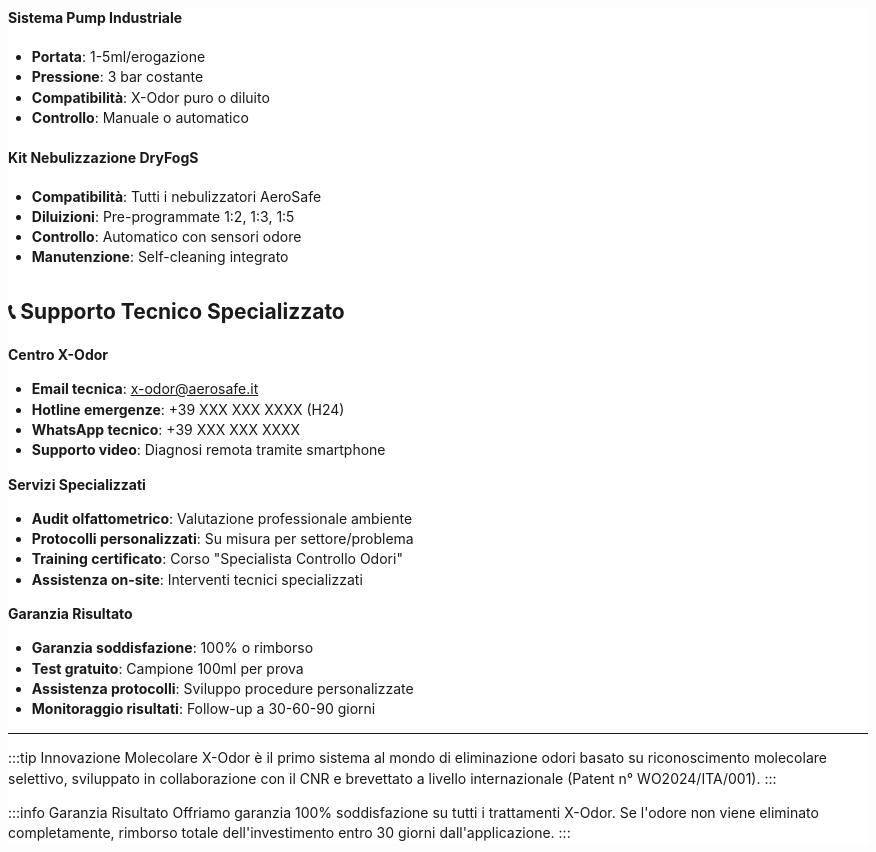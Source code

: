 #### Sistema Pump Industriale
- **Portata**: 1-5ml/erogazione
- **Pressione**: 3 bar costante
- **Compatibilità**: X-Odor puro o diluito
- **Controllo**: Manuale o automatico

#### Kit Nebulizzazione DryFogS
- **Compatibilità**: Tutti i nebulizzatori AeroSafe
- **Diluizioni**: Pre-programmate 1:2, 1:3, 1:5
- **Controllo**: Automatico con sensori odore
- **Manutenzione**: Self-cleaning integrato

## 📞 Supporto Tecnico Specializzato

**Centro X-Odor**
- **Email tecnica**: [x-odor@aerosafe.it](mailto:x-odor@aerosafe.it)
- **Hotline emergenze**: +39 XXX XXX XXXX (H24)
- **WhatsApp tecnico**: +39 XXX XXX XXXX
- **Supporto video**: Diagnosi remota tramite smartphone

**Servizi Specializzati**
- **Audit olfattometrico**: Valutazione professionale ambiente
- **Protocolli personalizzati**: Su misura per settore/problema
- **Training certificato**: Corso "Specialista Controllo Odori"
- **Assistenza on-site**: Interventi tecnici specializzati

**Garanzia Risultato**
- **Garanzia soddisfazione**: 100% o rimborso
- **Test gratuito**: Campione 100ml per prova
- **Assistenza protocolli**: Sviluppo procedure personalizzate
- **Monitoraggio risultati**: Follow-up a 30-60-90 giorni

---

:::tip Innovazione Molecolare
X-Odor è il primo sistema al mondo di eliminazione odori basato su riconoscimento molecolare selettivo, sviluppato in collaborazione con il CNR e brevettato a livello internazionale (Patent n° WO2024/ITA/001).
:::

:::info Garanzia Risultato
Offriamo garanzia 100% soddisfazione su tutti i trattamenti X-Odor. Se l'odore non viene eliminato completamente, rimborso totale dell'investimento entro 30 giorni dall'applicazione.
:::